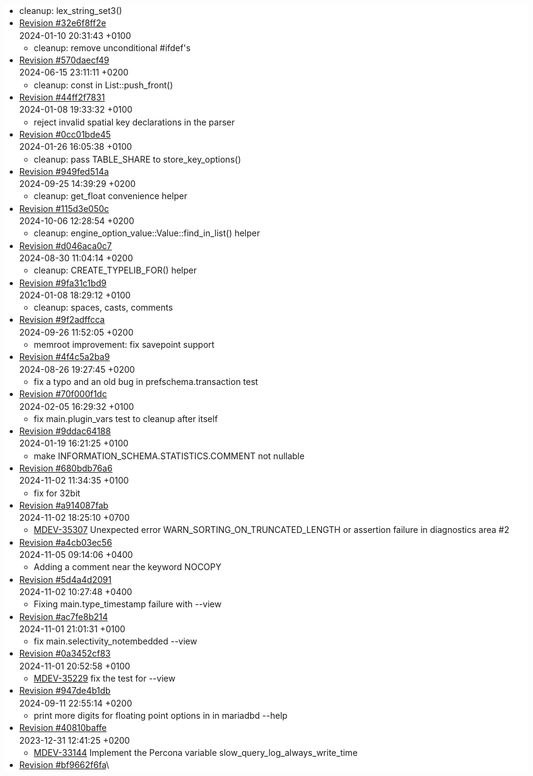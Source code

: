   * cleanup: lex\_string\_set3()
* [Revision #32e6f8ff2e](https://github.com/MariaDB/server/commit/32e6f8ff2e)\
  2024-01-10 20:31:43 +0100
  * cleanup: remove unconditional #ifdef's
* [Revision #570daecf49](https://github.com/MariaDB/server/commit/570daecf49)\
  2024-06-15 23:11:11 +0200
  * cleanup: const in List::push\_front()
* [Revision #44ff2f7831](https://github.com/MariaDB/server/commit/44ff2f7831)\
  2024-01-08 19:33:32 +0100
  * reject invalid spatial key declarations in the parser
* [Revision #0cc01bde45](https://github.com/MariaDB/server/commit/0cc01bde45)\
  2024-01-26 16:05:38 +0100
  * cleanup: pass TABLE\_SHARE to store\_key\_options()
* [Revision #949fed514a](https://github.com/MariaDB/server/commit/949fed514a)\
  2024-09-25 14:39:29 +0200
  * cleanup: get\_float convenience helper
* [Revision #115d3e050c](https://github.com/MariaDB/server/commit/115d3e050c)\
  2024-10-06 12:28:54 +0200
  * cleanup: engine\_option\_value::Value::find\_in\_list() helper
* [Revision #d046aca0c7](https://github.com/MariaDB/server/commit/d046aca0c7)\
  2024-08-30 11:04:14 +0200
  * cleanup: CREATE\_TYPELIB\_FOR() helper
* [Revision #9fa31c1bd9](https://github.com/MariaDB/server/commit/9fa31c1bd9)\
  2024-01-08 18:29:12 +0100
  * cleanup: spaces, casts, comments
* [Revision #9f2adffcca](https://github.com/MariaDB/server/commit/9f2adffcca)\
  2024-09-26 11:52:05 +0200
  * memroot improvement: fix savepoint support
* [Revision #4f4c5a2ba9](https://github.com/MariaDB/server/commit/4f4c5a2ba9)\
  2024-08-26 19:27:45 +0200
  * fix a typo and an old bug in prefschema.transaction test
* [Revision #70f000f1dc](https://github.com/MariaDB/server/commit/70f000f1dc)\
  2024-02-05 16:29:32 +0100
  * fix main.plugin\_vars test to cleanup after itself
* [Revision #9ddac64188](https://github.com/MariaDB/server/commit/9ddac64188)\
  2024-01-19 16:21:25 +0100
  * make INFORMATION\_SCHEMA.STATISTICS.COMMENT not nullable
* [Revision #680bdb76a6](https://github.com/MariaDB/server/commit/680bdb76a6)\
  2024-11-02 11:34:35 +0100
  * fix for 32bit
* [Revision #a914087fab](https://github.com/MariaDB/server/commit/a914087fab)\
  2024-11-02 18:25:10 +0700
  * [MDEV-35307](https://jira.mariadb.org/browse/MDEV-35307) Unexpected error WARN\_SORTING\_ON\_TRUNCATED\_LENGTH or assertion failure in diagnostics area #2
* [Revision #a4cb03ec56](https://github.com/MariaDB/server/commit/a4cb03ec56)\
  2024-11-05 09:14:06 +0400
  * Adding a comment near the keyword NOCOPY
* [Revision #5d4a4d2091](https://github.com/MariaDB/server/commit/5d4a4d2091)\
  2024-11-02 10:27:48 +0400
  * Fixing main.type\_timestamp failure with --view
* [Revision #ac7fe8b214](https://github.com/MariaDB/server/commit/ac7fe8b214)\
  2024-11-01 21:01:31 +0100
  * fix main.selectivity\_notembedded --view
* [Revision #0a3452cf83](https://github.com/MariaDB/server/commit/0a3452cf83)\
  2024-11-01 20:52:58 +0100
  * [MDEV-35229](https://jira.mariadb.org/browse/MDEV-35229) fix the test for --view
* [Revision #947de4b1db](https://github.com/MariaDB/server/commit/947de4b1db)\
  2024-09-11 22:55:14 +0200
  * print more digits for floating point options in in mariadbd --help
* [Revision #40810baffe](https://github.com/MariaDB/server/commit/40810baffe)\
  2023-12-31 12:41:25 +0200
  * [MDEV-33144](https://jira.mariadb.org/browse/MDEV-33144) Implement the Percona variable slow\_query\_log\_always\_write\_time
* [Revision #bf9662f6fa](https://github.com/MariaDB/server/commit/bf9662f6fa)\
